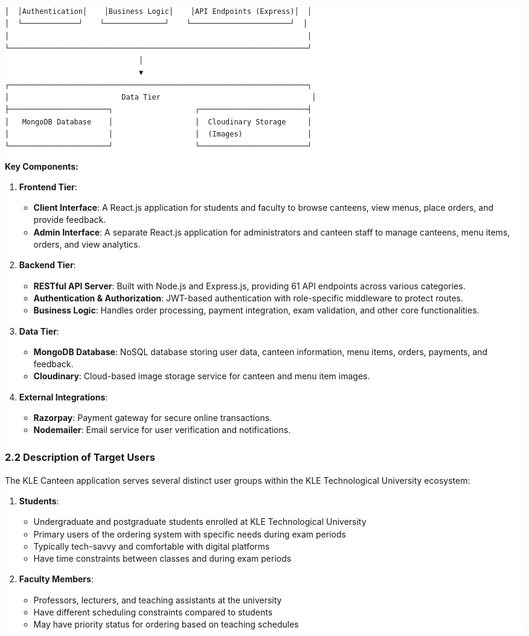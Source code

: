```
│  │Authentication│    │Business Logic│    │API Endpoints (Express)│  │
│  └─────────────┘    └──────────────┘    └───────────────────────┘  │
│                                                                     │
└─────────────────────────────────────────────────────────────────────┘
                               │
                               ▼
┌─────────────────────────────────────────────────────────────────────┐
│                          Data Tier                                   │
├───────────────────────┐                   ┌─────────────────────────┤
│   MongoDB Database    │                   │  Cloudinary Storage     │
│                       │                   │  (Images)               │
└───────────────────────┘                   └─────────────────────────┘
```

**Key Components:**

1. **Frontend Tier**:
   - **Client Interface**: A React.js application for students and faculty to browse canteens, view menus, place orders, and provide feedback.
   - **Admin Interface**: A separate React.js application for administrators and canteen staff to manage canteens, menu items, orders, and view analytics.

2. **Backend Tier**:
   - **RESTful API Server**: Built with Node.js and Express.js, providing 61 API endpoints across various categories.
   - **Authentication & Authorization**: JWT-based authentication with role-specific middleware to protect routes.
   - **Business Logic**: Handles order processing, payment integration, exam validation, and other core functionalities.

3. **Data Tier**:
   - **MongoDB Database**: NoSQL database storing user data, canteen information, menu items, orders, payments, and feedback.
   - **Cloudinary**: Cloud-based image storage service for canteen and menu item images.

4. **External Integrations**:
   - **Razorpay**: Payment gateway for secure online transactions.
   - **Nodemailer**: Email service for user verification and notifications.

### 2.2 Description of Target Users

The KLE Canteen application serves several distinct user groups within the KLE Technological University ecosystem:

1. **Students**:
   - Undergraduate and postgraduate students enrolled at KLE Technological University
   - Primary users of the ordering system with specific needs during exam periods
   - Typically tech-savvy and comfortable with digital platforms
   - Have time constraints between classes and during exam periods

2. **Faculty Members**:
   - Professors, lecturers, and teaching assistants at the university
   - Have different scheduling constraints compared to students
   - May have priority status for ordering based on teaching schedules
